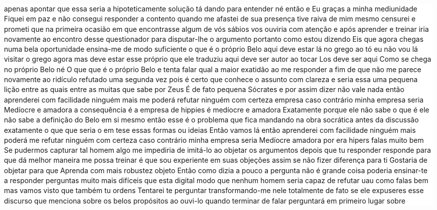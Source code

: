 apenas apontar que essa seria a
hipoteticamente solução tá dando para
entender né então e Eu graças a minha
mediunidade Fiquei em paz e não consegui
responder a contento quando me afastei
de sua presença tive raiva de mim mesmo
censurei e prometi que na primeira
ocasião em que encontrasse algum de vós
sábios vos ouviria com atenção e após
aprender e treinar iria novamente ao
encontro desse questionador para
disputar-lhe o argumento portanto como
estou dizendo Eis que agora chegas numa
bela oportunidade ensina-me de modo
suficiente o que é o próprio Belo aqui
deve estar lá no grego ao tó eu não vou
lá visitar o grego agora mas deve estar
esse próprio que ele traduziu aqui deve
ser autor ao tocar Los deve ser aqui
Como se chega no próprio Belo né O que
que é o próprio Belo e tenta falar qual
a maior exatidão ao me responder a fim
de que não me parece novamente ao
ridículo refutado uma segunda vez pois é
certo que conhece o assunto com clareza
e seria essa uma pequena lição entre as
quais entre as muitas que sabe por Zeus
É de fato pequena Sócrates e por assim
dizer não vale nada então aprenderei com
facilidade ninguém mais me poderá
refutar ninguém com certeza empresa caso
contrário minha empresa seria Medíocre e
amadora a consequência é a empresa de
hippies é medíocre e amadora Exatamente
porque ele não sabe o que é ele não sabe
a definição do Belo em si mesmo então
esse é o problema que fica mandando na
obra socrática antes da discussão
exatamente o que que seria o em tese
essas formas ou ideias Então vamos lá
então aprenderei com facilidade ninguém
mais poderá me refutar ninguém com
certeza caso contrário minha empresa
seria Medíocre amadora por era hipers
falas muito bem Se pudermos capturar tal
homem algo me impediria de imitá-lo ao
objetar os argumentos depois que tu
responder responde para que dá melhor
maneira me possa treinar
é que sou experiente em suas objeções
assim se não fizer diferença para ti
Gostaria de objetar para que Aprenda com
mais robustez objeto Então como dizia a
pouco a pergunta não é grande coisa
poderia ensinar-te a responder perguntas
muito mais difíceis que esta digital
modo que nenhum homem seria capaz de
refutar uau como falas bem mas vamos
visto que também tu ordens Tentarei te
perguntar transformando-me nele
totalmente de fato se ele expuseres esse
discurso que menciona sobre os belos
propósitos ao ouvi-lo quando terminar de
falar perguntará em primeiro lugar sobre
